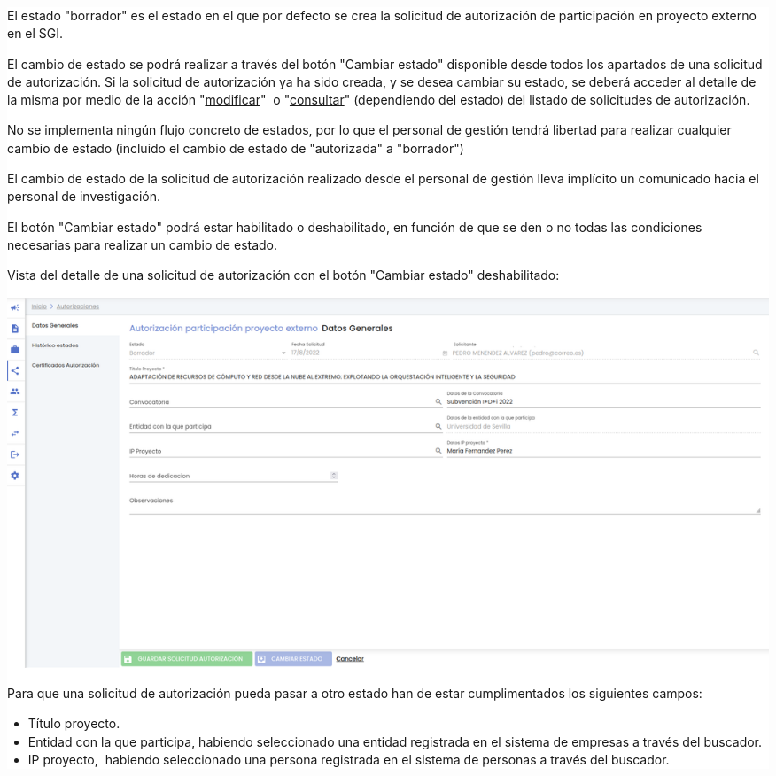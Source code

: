 El estado "borrador" es el estado en el que por defecto se crea la solicitud de autorización de participación en proyecto externo en el SGI.

El cambio de estado se podrá realizar a través del botón "Cambiar estado" disponible desde todos los apartados de una solicitud de autorización. Si la solicitud de autorización ya ha sido creada, y se desea cambiar su estado, se deberá acceder al detalle de la misma por medio de la acción "[modificar](#CSPParticipaciónproyectosexternos-2.1Modificarautorizaci%C3%B3n "#CSPParticipaciónproyectosexternos-2.1Modificarautorizaci%C3%B3n")"  o "[consultar](#CSPParticipaciónproyectosexternos-2.3Verautorizaci%C3%B3n "#CSPParticipaciónproyectosexternos-2.3Verautorizaci%C3%B3n")" (dependiendo del estado) del listado de solicitudes de autorización.

No se implementa ningún flujo concreto de estados, por lo que el personal de gestión tendrá libertad para realizar cualquier cambio de estado (incluido el cambio de estado de "autorizada" a "borrador")

El cambio de estado de la solicitud de autorización realizado desde el personal de gestión lleva implícito un comunicado hacia el personal de investigación.

El botón "Cambiar estado" podrá estar habilitado o deshabilitado, en función de que se den o no todas las condiciones necesarias para realizar un cambio de estado.

Vista del detalle de una solicitud de autorización con el botón "Cambiar estado" deshabilitado:

![](/attachments/597853524/597882712.png)  


Para que una solicitud de autorización pueda pasar a otro estado han de estar cumplimentados los siguientes campos:

* Título proyecto.
* Entidad con la que participa, habiendo seleccionado una entidad registrada en el sistema de empresas a través del buscador.
* IP proyecto,  habiendo seleccionado una persona registrada en el sistema de personas a través del buscador.
